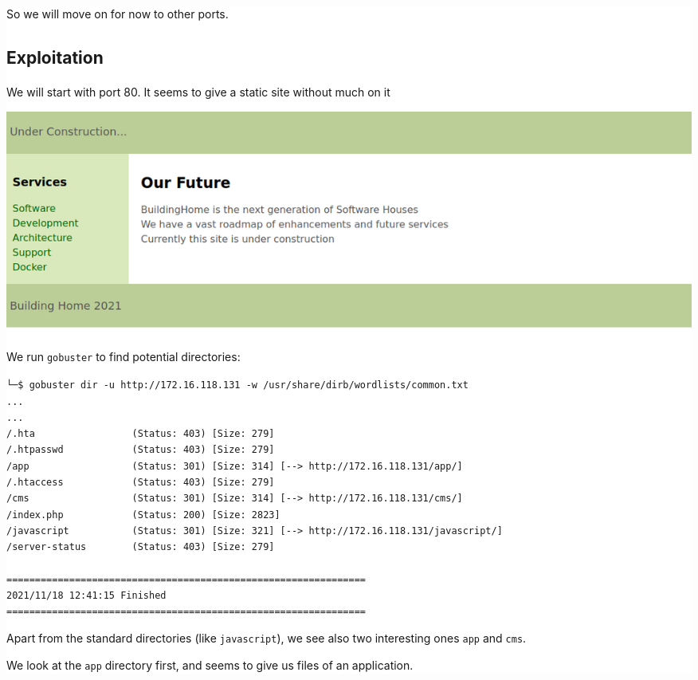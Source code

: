 So we will move on for now to other ports.


## Exploitation

We will start with port 80. It seems to give a static site without much on it

![Port 80 Main Page](img/p80main.png "Port 80 Main Page")

We run `gobuster` to find potential directories:

```
└─$ gobuster dir -u http://172.16.118.131 -w /usr/share/dirb/wordlists/common.txt
...
...
/.hta                 (Status: 403) [Size: 279]
/.htpasswd            (Status: 403) [Size: 279]
/app                  (Status: 301) [Size: 314] [--> http://172.16.118.131/app/]
/.htaccess            (Status: 403) [Size: 279]                                 
/cms                  (Status: 301) [Size: 314] [--> http://172.16.118.131/cms/]
/index.php            (Status: 200) [Size: 2823]                                
/javascript           (Status: 301) [Size: 321] [--> http://172.16.118.131/javascript/]
/server-status        (Status: 403) [Size: 279]                                        
                                                                                       
===============================================================
2021/11/18 12:41:15 Finished
===============================================================
```

Apart from the standard directories (like `javascript`), we see also two interesting ones `app` and `cms`.

We look at the `app` directory first, and seems to give us files of an application.
